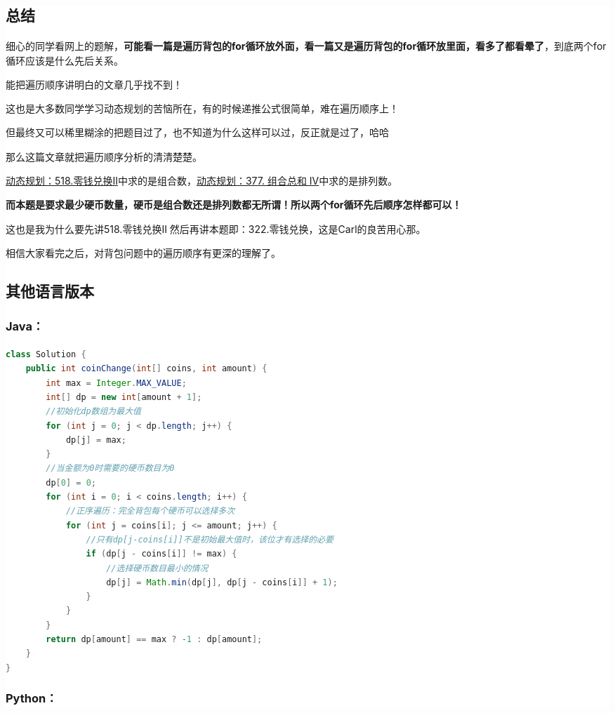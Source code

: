 
## 总结

细心的同学看网上的题解，**可能看一篇是遍历背包的for循环放外面，看一篇又是遍历背包的for循环放里面，看多了都看晕了**，到底两个for循环应该是什么先后关系。

能把遍历顺序讲明白的文章几乎找不到！

这也是大多数同学学习动态规划的苦恼所在，有的时候递推公式很简单，难在遍历顺序上！

但最终又可以稀里糊涂的把题目过了，也不知道为什么这样可以过，反正就是过了，哈哈

那么这篇文章就把遍历顺序分析的清清楚楚。

[动态规划：518.零钱兑换II](https://programmercarl.com/0518.零钱兑换II.html)中求的是组合数，[动态规划：377. 组合总和 Ⅳ](https://programmercarl.com/0377.组合总和Ⅳ.html)中求的是排列数。

**而本题是要求最少硬币数量，硬币是组合数还是排列数都无所谓！所以两个for循环先后顺序怎样都可以！**

这也是我为什么要先讲518.零钱兑换II 然后再讲本题即：322.零钱兑换，这是Carl的良苦用心那。

相信大家看完之后，对背包问题中的遍历顺序有更深的理解了。




## 其他语言版本

### Java：

```Java
class Solution {
    public int coinChange(int[] coins, int amount) {
        int max = Integer.MAX_VALUE;
        int[] dp = new int[amount + 1];
        //初始化dp数组为最大值
        for (int j = 0; j < dp.length; j++) {
            dp[j] = max;
        }
        //当金额为0时需要的硬币数目为0
        dp[0] = 0;
        for (int i = 0; i < coins.length; i++) {
            //正序遍历：完全背包每个硬币可以选择多次
            for (int j = coins[i]; j <= amount; j++) {
                //只有dp[j-coins[i]]不是初始最大值时，该位才有选择的必要
                if (dp[j - coins[i]] != max) {
                    //选择硬币数目最小的情况
                    dp[j] = Math.min(dp[j], dp[j - coins[i]] + 1);
                }
            }
        }
        return dp[amount] == max ? -1 : dp[amount];
    }
}
```

### Python：

